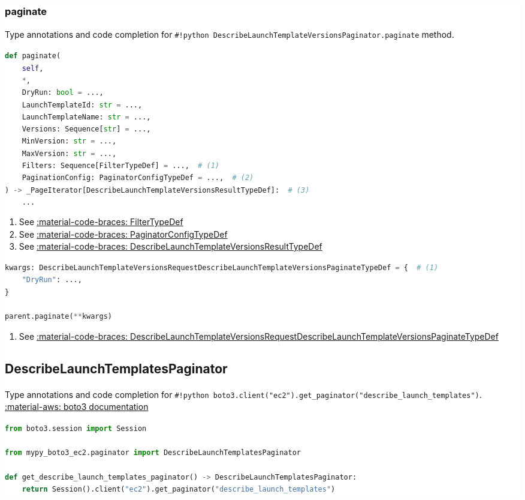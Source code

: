 
### paginate

Type annotations and code completion for `#!python DescribeLaunchTemplateVersionsPaginator.paginate` method.

```python title="Method definition"
def paginate(
    self,
    *,
    DryRun: bool = ...,
    LaunchTemplateId: str = ...,
    LaunchTemplateName: str = ...,
    Versions: Sequence[str] = ...,
    MinVersion: str = ...,
    MaxVersion: str = ...,
    Filters: Sequence[FilterTypeDef] = ...,  # (1)
    PaginationConfig: PaginatorConfigTypeDef = ...,  # (2)
) -> _PageIterator[DescribeLaunchTemplateVersionsResultTypeDef]:  # (3)
    ...
```

1. See [:material-code-braces: FilterTypeDef](./type_defs.md#filtertypedef) 
2. See [:material-code-braces: PaginatorConfigTypeDef](./type_defs.md#paginatorconfigtypedef) 
3. See [:material-code-braces: DescribeLaunchTemplateVersionsResultTypeDef](./type_defs.md#describelaunchtemplateversionsresulttypedef) 


```python title="Usage example with kwargs"
kwargs: DescribeLaunchTemplateVersionsRequestDescribeLaunchTemplateVersionsPaginateTypeDef = {  # (1)
    "DryRun": ...,
}

parent.paginate(**kwargs)
```

1. See [:material-code-braces: DescribeLaunchTemplateVersionsRequestDescribeLaunchTemplateVersionsPaginateTypeDef](./type_defs.md#describelaunchtemplateversionsrequestdescribelaunchtemplateversionspaginatetypedef) 
## DescribeLaunchTemplatesPaginator

Type annotations and code completion for `#!python boto3.client("ec2").get_paginator("describe_launch_templates")`.
[:material-aws: boto3 documentation](https://boto3.amazonaws.com/v1/documentation/api/latest/reference/services/ec2.html#EC2.Paginator.DescribeLaunchTemplates)

```python title="Usage example"
from boto3.session import Session

from mypy_boto3_ec2.paginator import DescribeLaunchTemplatesPaginator

def get_describe_launch_templates_paginator() -> DescribeLaunchTemplatesPaginator:
    return Session().client("ec2").get_paginator("describe_launch_templates")
```
